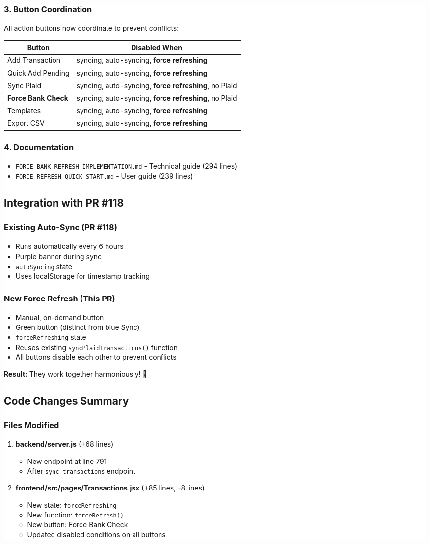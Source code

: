 ### 3. Button Coordination

All action buttons now coordinate to prevent conflicts:

| Button | Disabled When |
|--------|---------------|
| Add Transaction | syncing, auto-syncing, **force refreshing** |
| Quick Add Pending | syncing, auto-syncing, **force refreshing** |
| Sync Plaid | syncing, auto-syncing, **force refreshing**, no Plaid |
| **Force Bank Check** | syncing, auto-syncing, **force refreshing**, no Plaid |
| Templates | syncing, auto-syncing, **force refreshing** |
| Export CSV | syncing, auto-syncing, **force refreshing** |

### 4. Documentation

- `FORCE_BANK_REFRESH_IMPLEMENTATION.md` - Technical guide (294 lines)
- `FORCE_REFRESH_QUICK_START.md` - User guide (239 lines)

## Integration with PR #118

### Existing Auto-Sync (PR #118)
- Runs automatically every 6 hours
- Purple banner during sync
- `autoSyncing` state
- Uses localStorage for timestamp tracking

### New Force Refresh (This PR)
- Manual, on-demand button
- Green button (distinct from blue Sync)
- `forceRefreshing` state
- Reuses existing `syncPlaidTransactions()` function
- All buttons disable each other to prevent conflicts

**Result:** They work together harmoniously! 🎵

## Code Changes Summary

### Files Modified
1. **backend/server.js** (+68 lines)
   - New endpoint at line 791
   - After `sync_transactions` endpoint

2. **frontend/src/pages/Transactions.jsx** (+85 lines, -8 lines)
   - New state: `forceRefreshing`
   - New function: `forceRefresh()`
   - New button: Force Bank Check
   - Updated disabled conditions on all buttons

